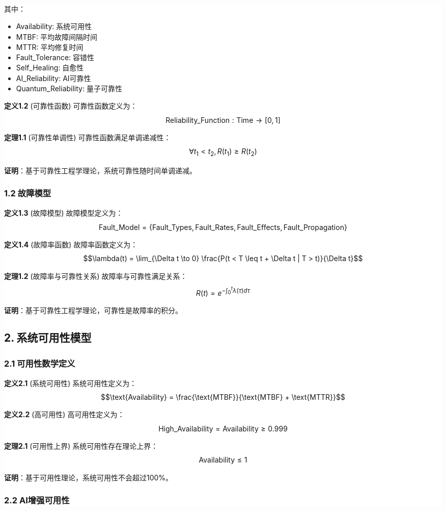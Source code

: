 其中：

- $\text{Availability}$: 系统可用性
- $\text{MTBF}$: 平均故障间隔时间
- $\text{MTTR}$: 平均修复时间
- $\text{Fault\_Tolerance}$: 容错性
- $\text{Self\_Healing}$: 自愈性
- $\text{AI\_Reliability}$: AI可靠性
- $\text{Quantum\_Reliability}$: 量子可靠性

**定义1.2** (可靠性函数)
可靠性函数定义为：
$$\text{Reliability\_Function}: \text{Time} \to [0, 1]$$

**定理1.1** (可靠性单调性)
可靠性函数满足单调递减性：
$$\forall t_1 < t_2, R(t_1) \geq R(t_2)$$

**证明**：基于可靠性工程学理论，系统可靠性随时间单调递减。

### 1.2 故障模型

**定义1.3** (故障模型)
故障模型定义为：
$$\text{Fault\_Model} = \{\text{Fault\_Types}, \text{Fault\_Rates}, \text{Fault\_Effects}, \text{Fault\_Propagation}\}$$

**定义1.4** (故障率函数)
故障率函数定义为：
$$\lambda(t) = \lim_{\Delta t \to 0} \frac{P(t < T \leq t + \Delta t | T > t)}{\Delta t}$$

**定理1.2** (故障率与可靠性关系)
故障率与可靠性满足关系：
$$R(t) = e^{-\int_0^t \lambda(\tau) d\tau}$$

**证明**：基于可靠性工程学理论，可靠性是故障率的积分。

## 2. 系统可用性模型

### 2.1 可用性数学定义

**定义2.1** (系统可用性)
系统可用性定义为：
$$\text{Availability} = \frac{\text{MTBF}}{\text{MTBF} + \text{MTTR}}$$

**定义2.2** (高可用性)
高可用性定义为：
$$\text{High\_Availability} = \text{Availability} \geq 0.999$$

**定理2.1** (可用性上界)
系统可用性存在理论上界：
$$\text{Availability} \leq 1$$

**证明**：基于可用性理论，系统可用性不会超过100%。

### 2.2 AI增强可用性
